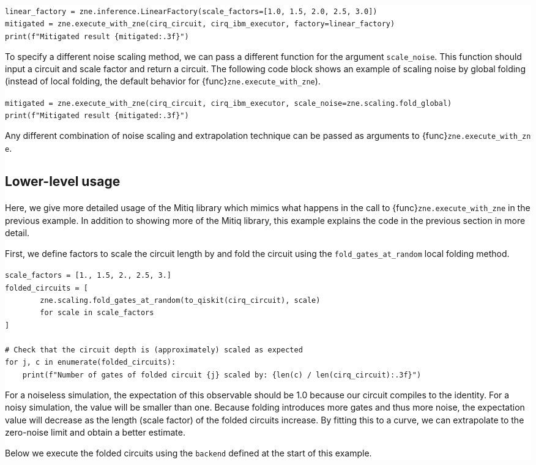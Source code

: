 ```{code-cell} ipython3
linear_factory = zne.inference.LinearFactory(scale_factors=[1.0, 1.5, 2.0, 2.5, 3.0])
mitigated = zne.execute_with_zne(cirq_circuit, cirq_ibm_executor, factory=linear_factory)
print(f"Mitigated result {mitigated:.3f}")
```

To specify a different noise scaling method, we can pass a different function for the argument ``scale_noise``. This
function should input a circuit and scale factor and return a circuit. The following code block shows an example of
scaling noise by global folding (instead of local folding, the default behavior for
{func}`zne.execute_with_zne`).

```{code-cell} ipython3
mitigated = zne.execute_with_zne(cirq_circuit, cirq_ibm_executor, scale_noise=zne.scaling.fold_global)
print(f"Mitigated result {mitigated:.3f}")
```

Any different combination of noise scaling and extrapolation technique can be passed as arguments to
{func}`zne.execute_with_zne`.


## Lower-level usage

Here, we give more detailed usage of the Mitiq library which mimics what happens in the call to
{func}`zne.execute_with_zne` in the previous example. In addition to showing more of the Mitiq library, this
example explains the code in the previous section in more detail.

First, we define factors to scale the circuit length by and fold the circuit using the ``fold_gates_at_random``
local folding method.

```{code-cell} ipython3
scale_factors = [1., 1.5, 2., 2.5, 3.]
folded_circuits = [
        zne.scaling.fold_gates_at_random(to_qiskit(cirq_circuit), scale)
        for scale in scale_factors
]

# Check that the circuit depth is (approximately) scaled as expected
for j, c in enumerate(folded_circuits):
    print(f"Number of gates of folded circuit {j} scaled by: {len(c) / len(cirq_circuit):.3f}")
```

For a noiseless simulation, the expectation of this observable should be 1.0 because our circuit compiles to the identity.
For a noisy simulation, the value will be smaller than one. Because folding introduces more gates and thus more noise,
the expectation value will decrease as the length (scale factor) of the folded circuits increase. By fitting this to
a curve, we can extrapolate to the zero-noise limit and obtain a better estimate.

Below we execute the folded circuits using the ``backend`` defined at the start of this example.
